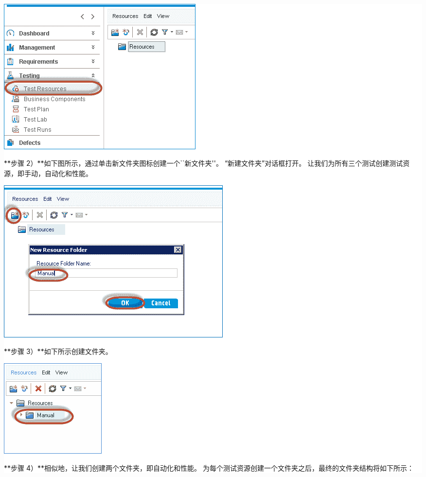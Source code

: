 ![All About Test Plan Module in HP ALM (Quality Center)](img/5e951d0c1f70001f91e30d346ec80fe3.png "All About Test Plan Module in HP ALM (Quality Center)")

**步骤 2）**如下图所示，通过单击新文件夹图标创建一个``新文件夹''。 “新建文件夹”对话框打开。 让我们为所有三个测试创建测试资源，即手动，自动化和性能。

![All About Test Plan Module in HP ALM (Quality Center)](img/dd1c2e8c29fc5b078e5e580bcb953f03.png "All About Test Plan Module in HP ALM (Quality Center)")

**步骤 3）**如下所示创建文件夹。

![All About Test Plan Module in HP ALM (Quality Center)](img/1de0e5aaad7f8ed66139e5621f96044d.png "All About Test Plan Module in HP ALM (Quality Center)")

**步骤 4）**相似地，让我们创建两个文件夹，即自动化和性能。 为每个测试资源创建一个文件夹之后，最终的文件夹结构将如下所示：
